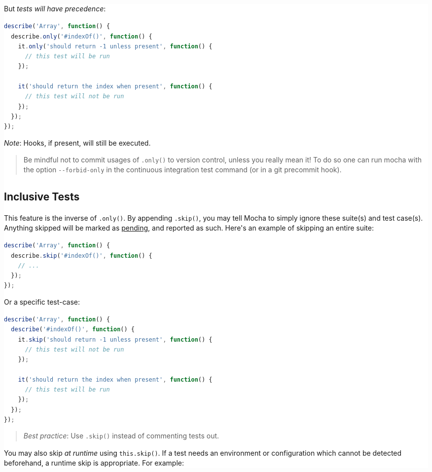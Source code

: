 But *tests will have precedence*:

```js
describe('Array', function() {
  describe.only('#indexOf()', function() {
    it.only('should return -1 unless present', function() {
      // this test will be run
    });

    it('should return the index when present', function() {
      // this test will not be run
    });
  });
});
```

*Note*: Hooks, if present, will still be executed.

> Be mindful not to commit usages of `.only()` to version control, unless you really mean it! To do so one can run mocha with the option `--forbid-only` in the continuous integration test command (or in a git precommit hook).

## Inclusive Tests

This feature is the inverse of `.only()`.  By appending `.skip()`, you may tell Mocha to simply ignore these suite(s) and test case(s).  Anything skipped will be marked as [pending](#pending-tests), and reported as such.  Here's an example of skipping an entire suite:

```js
describe('Array', function() {
  describe.skip('#indexOf()', function() {
    // ...
  });
});
```

Or a specific test-case:

```js
describe('Array', function() {
  describe('#indexOf()', function() {
    it.skip('should return -1 unless present', function() {
      // this test will not be run
    });

    it('should return the index when present', function() {
      // this test will be run
    });
  });
});
```

> *Best practice*: Use `.skip()` instead of commenting tests out.

You may also skip *at runtime* using `this.skip()`.  If a test needs an environment or configuration which cannot be detected beforehand, a runtime skip is appropriate. For example:
